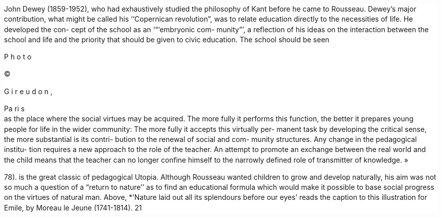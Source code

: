 John Dewey (1859-1952), who had 
exhaustively studied the philosophy of 
Kant before he came to Rousseau. 
Dewey’s major contribution, what might 
be called his ‘‘Copernican revolution”, 
was to relate education directly to the 
necessities of life. He developed the con- 
cept of the school as an ‘“‘embryonic com- 
munity”’, a reflection of his ideas on the 
interaction between the school and life 
and the priority that should be given to 
civic education. The school should be seen 
  
P
h
o
t
o
 
©
 
G
i
r
e
u
d
o
n
,
 
Pa
ri
s  
as the place where the social virtues may 
be acquired. The more fully it performs 
this function, the better it prepares young 
people for life in the wider community: 
The more fully it accepts this virtually per- 
manent task by developing the critical 
sense, the more substantial is its contri- 
bution to the renewal of social and com- 
munity structures. 
Any change in the pedagogical institu- 
tion requires a new approach to the role 
of the teacher. An attempt to promote an 
exchange between the real world and the 
child means that the teacher can no 
longer confine himself to the narrowly 
defined role of transmitter of knowledge. » 
  
78). is the great classic of 
pedagogical Utopia. Although Rousseau wanted children to grow and develop naturally, his aim 
was not so much a question of a “return to nature’’ as to find an educational formula which 
would make it possible to base social progress on the virtues of natural man. Above, *’Nature 
laid out all its splendours before our eyes’ reads the caption to this illustration for Emile, by 
Moreau le Jeune (1741-1814). 
21
